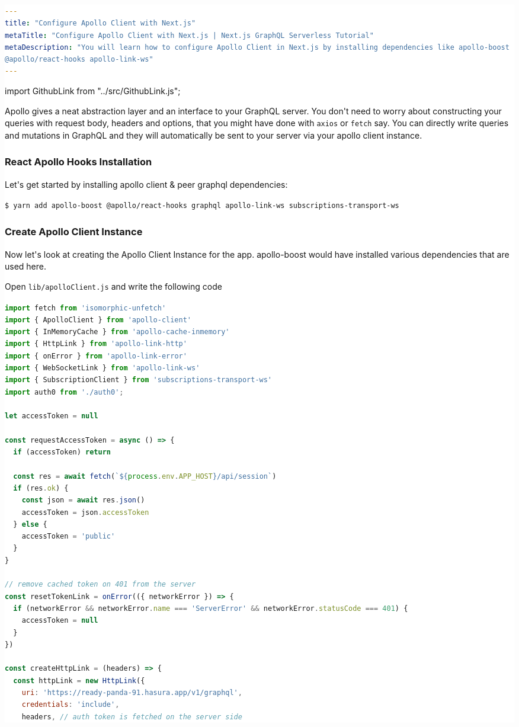 ```yaml
---
title: "Configure Apollo Client with Next.js"
metaTitle: "Configure Apollo Client with Next.js | Next.js GraphQL Serverless Tutorial"
metaDescription: "You will learn how to configure Apollo Client in Next.js by installing dependencies like apollo-boost @apollo/react-hooks apollo-link-ws"
---
```


import GithubLink from "../src/GithubLink.js";

Apollo gives a neat abstraction layer and an interface to your GraphQL server. You don't need to worry about constructing your queries with request body, headers and options, that you might have done with `axios` or `fetch` say. You can directly write queries and mutations in GraphQL and they will automatically be sent to your server via your apollo client instance.

### React Apollo Hooks Installation
Let's get started by installing apollo client & peer graphql dependencies:

```bash
$ yarn add apollo-boost @apollo/react-hooks graphql apollo-link-ws subscriptions-transport-ws
```

### Create Apollo Client Instance

Now let's look at creating the Apollo Client Instance for the app. apollo-boost would have installed various dependencies that are used here.

Open `lib/apolloClient.js` and write the following code

```javascript
import fetch from 'isomorphic-unfetch'
import { ApolloClient } from 'apollo-client'
import { InMemoryCache } from 'apollo-cache-inmemory'
import { HttpLink } from 'apollo-link-http'
import { onError } from 'apollo-link-error'
import { WebSocketLink } from 'apollo-link-ws'
import { SubscriptionClient } from 'subscriptions-transport-ws'
import auth0 from './auth0';

let accessToken = null

const requestAccessToken = async () => {
  if (accessToken) return

  const res = await fetch(`${process.env.APP_HOST}/api/session`)
  if (res.ok) {
    const json = await res.json()
    accessToken = json.accessToken
  } else {
    accessToken = 'public'
  }
}

// remove cached token on 401 from the server
const resetTokenLink = onError(({ networkError }) => {
  if (networkError && networkError.name === 'ServerError' && networkError.statusCode === 401) {
    accessToken = null
  }
})

const createHttpLink = (headers) => {
  const httpLink = new HttpLink({
    uri: 'https://ready-panda-91.hasura.app/v1/graphql',
    credentials: 'include',
    headers, // auth token is fetched on the server side
```